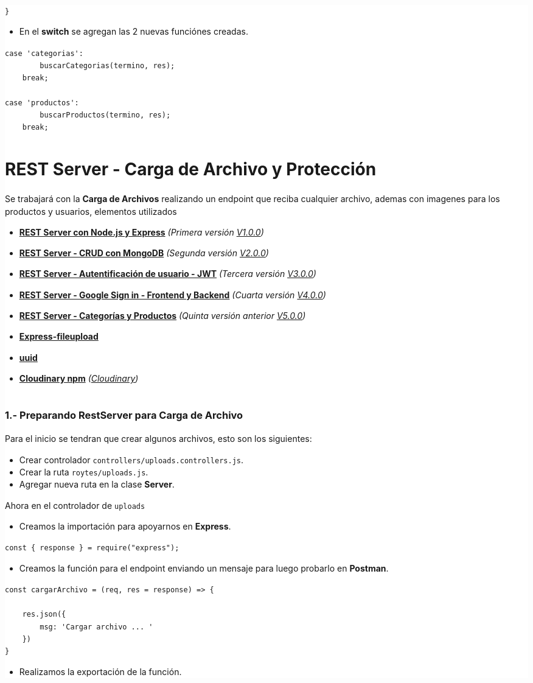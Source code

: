 ````
}
````
* En el __switch__ se agregan las 2 nuevas funciónes creadas.
````
case 'categorias':
        buscarCategorias(termino, res);
    break;

case 'productos':
        buscarProductos(termino, res);
    break;
````
#
# REST Server - Carga de Archivo y Protección

Se trabajará con la __Carga de Archivos__ realizando un endpoint que reciba cualquier archivo, ademas con imagenes para los productos y usuarios, elementos utilizados

* __[REST Server con Node.js y Express](https://github.com/Paserno/node-express-restserver-fst/blob/main/README1.md)__  _(Primera versión [V1.0.0](https://github.com/Paserno/node-express-restserver-fst/tree/v1.0.0))_
* __[REST Server - CRUD con MongoDB](https://github.com/Paserno/node-express-restserver-fst/blob/main/README2.md)__  _(Segunda versión [V2.0.0](https://github.com/Paserno/node-express-restserver-fst/tree/v2.0.0))_

* __[REST Server - Autentificación de usuario - JWT](https://github.com/Paserno/node-express-restserver-fst/blob/main/README3.md)__  _(Tercera versión [V3.0.0](https://github.com/Paserno/node-express-restserver-fst/tree/v3.0.0))_

* __[REST Server - Google Sign in - Frontend y Backend](https://github.com/Paserno/node-express-restserver-fst/blob/main/README4.md)__  _(Cuarta versión [V4.0.0](https://github.com/Paserno/node-express-restserver-fst/tree/v4.0.0))_

* __[REST Server - Categorías y Productos](https://github.com/Paserno/node-express-restserver-fst/blob/main/README5.md)__  _(Quinta versión anterior [V5.0.0](https://github.com/Paserno/node-express-restserver-fst/tree/v5.0.0))_

* __[Express-fileupload](https://www.npmjs.com/package/express-fileupload)__

* __[uuid](https://www.npmjs.com/package/uuid)__

* __[Cloudinary npm](https://www.npmjs.com/package/cloudinary)__ _([Cloudinary](https://cloudinary.com))_
#
### 1.- Preparando RestServer para Carga de Archivo
Para el inicio se tendran que crear algunos archivos, esto son los siguientes:
* Crear controlador `controllers/uploads.controllers.js`.
* Crear la ruta `roytes/uploads.js`.
* Agregar nueva ruta en la clase __Server__.

Ahora en el controlador de `uploads`
* Creamos la importación para apoyarnos en __Express__.
````
const { response } = require("express");
````
* Creamos la función para el endpoint enviando un mensaje para luego probarlo en __Postman__.
````
const cargarArchivo = (req, res = response) => {

    res.json({
        msg: 'Cargar archivo ... '
    })
}
````
* Realizamos la exportación de la función.
````
````